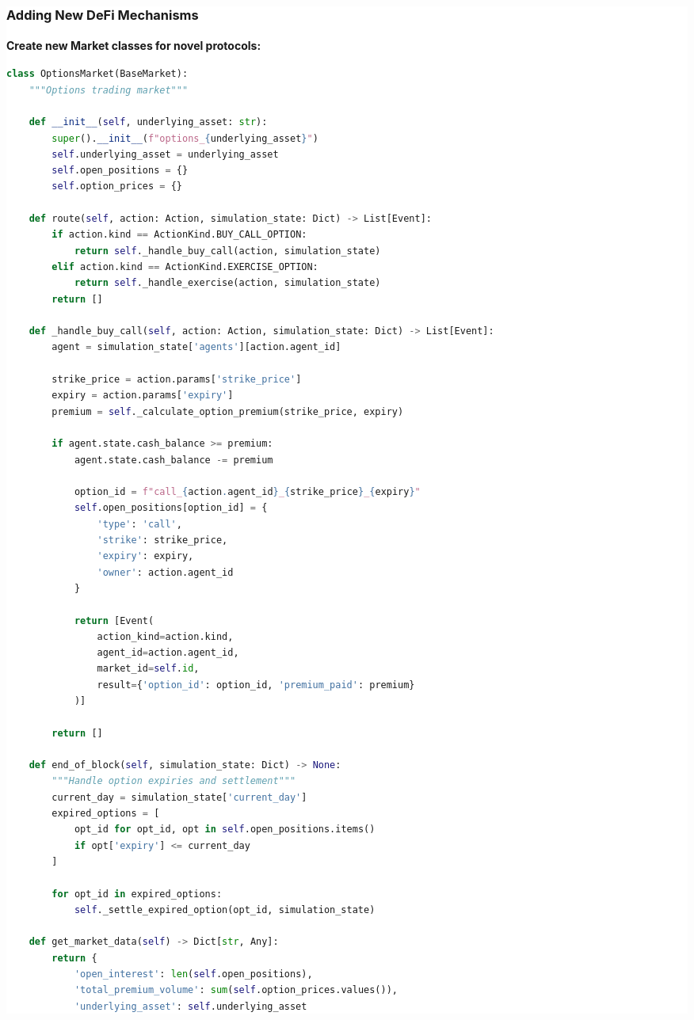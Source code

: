 ### Adding New DeFi Mechanisms

**Create new Market classes for novel protocols:**

```python
class OptionsMarket(BaseMarket):
    """Options trading market"""
    
    def __init__(self, underlying_asset: str):
        super().__init__(f"options_{underlying_asset}")
        self.underlying_asset = underlying_asset
        self.open_positions = {}
        self.option_prices = {}
        
    def route(self, action: Action, simulation_state: Dict) -> List[Event]:
        if action.kind == ActionKind.BUY_CALL_OPTION:
            return self._handle_buy_call(action, simulation_state)
        elif action.kind == ActionKind.EXERCISE_OPTION:
            return self._handle_exercise(action, simulation_state)
        return []
    
    def _handle_buy_call(self, action: Action, simulation_state: Dict) -> List[Event]:
        agent = simulation_state['agents'][action.agent_id]
        
        strike_price = action.params['strike_price']
        expiry = action.params['expiry']
        premium = self._calculate_option_premium(strike_price, expiry)
        
        if agent.state.cash_balance >= premium:
            agent.state.cash_balance -= premium
            
            option_id = f"call_{action.agent_id}_{strike_price}_{expiry}"
            self.open_positions[option_id] = {
                'type': 'call',
                'strike': strike_price,
                'expiry': expiry,
                'owner': action.agent_id
            }
            
            return [Event(
                action_kind=action.kind,
                agent_id=action.agent_id,
                market_id=self.id,
                result={'option_id': option_id, 'premium_paid': premium}
            )]
        
        return []
    
    def end_of_block(self, simulation_state: Dict) -> None:
        """Handle option expiries and settlement"""
        current_day = simulation_state['current_day']
        expired_options = [
            opt_id for opt_id, opt in self.open_positions.items() 
            if opt['expiry'] <= current_day
        ]
        
        for opt_id in expired_options:
            self._settle_expired_option(opt_id, simulation_state)
    
    def get_market_data(self) -> Dict[str, Any]:
        return {
            'open_interest': len(self.open_positions),
            'total_premium_volume': sum(self.option_prices.values()),
            'underlying_asset': self.underlying_asset
```